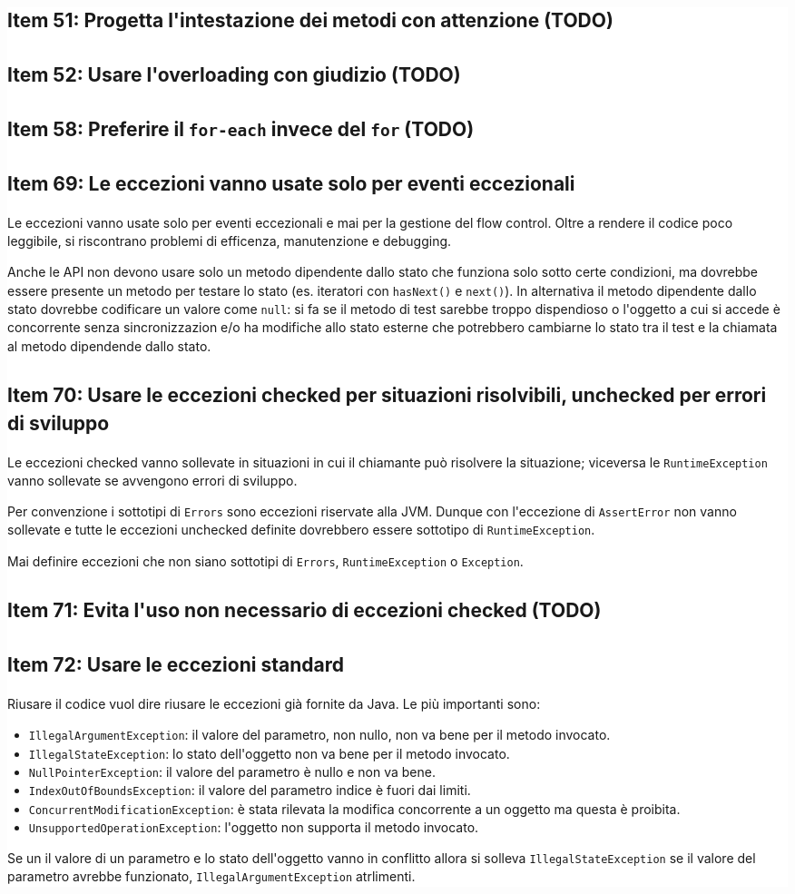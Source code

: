 ## Item 51: Progetta l'intestazione dei metodi con attenzione (TODO)

## Item 52: Usare l'overloading con giudizio (TODO)

## Item 58: Preferire il `for-each` invece del `for` (TODO)

## Item 69: Le eccezioni vanno usate solo per eventi eccezionali

Le eccezioni vanno usate solo per eventi eccezionali e mai per la gestione del flow control. Oltre a rendere il codice poco leggibile, si riscontrano problemi di efficenza, manutenzione e debugging.

Anche le API non devono usare solo un metodo dipendente dallo stato che funziona solo sotto certe condizioni, ma dovrebbe essere presente un metodo per testare lo stato (es. iteratori con `hasNext()` e `next()`). In alternativa il metodo dipendente dallo stato dovrebbe codificare un valore come `null`: si fa se il metodo di test sarebbe troppo dispendioso o l'oggetto a cui si accede è concorrente senza sincronizzazion e/o ha modifiche allo stato esterne che potrebbero cambiarne lo stato tra il test e la chiamata al metodo dipendende dallo stato.

## Item 70: Usare le eccezioni checked per situazioni risolvibili, unchecked per errori di sviluppo

Le eccezioni checked vanno sollevate in situazioni in cui il chiamante può risolvere la situazione; viceversa le `RuntimeException` vanno sollevate se avvengono errori di sviluppo.

Per convenzione i sottotipi di `Errors` sono eccezioni riservate alla JVM. Dunque con l'eccezione di `AssertError` non vanno sollevate e tutte le eccezioni unchecked definite dovrebbero essere sottotipo di `RuntimeException`.

Mai definire eccezioni che non siano sottotipi di `Errors`, `RuntimeException` o `Exception`.

## Item 71: Evita l'uso non necessario di eccezioni checked (TODO)

## Item 72: Usare le eccezioni standard

Riusare il codice vuol dire riusare le eccezioni già fornite da Java. Le più importanti sono:

- `IllegalArgumentException`: il valore del parametro, non nullo, non va bene per il metodo invocato.
- `IllegalStateException`: lo stato dell'oggetto non va bene per il metodo invocato.
- `NullPointerException`: il valore del parametro è nullo e non va bene.
- `IndexOutOfBoundsException`: il valore del parametro indice è fuori dai limiti.
- `ConcurrentModificationException`: è stata rilevata la modifica concorrente a un oggetto ma questa è proibita.
- `UnsupportedOperationException`: l'oggetto non supporta il metodo invocato.

Se un il valore di un parametro e lo stato dell'oggetto vanno in conflitto allora si solleva `IllegalStateException` se il valore del parametro avrebbe funzionato, `IllegalArgumentException` atrlimenti.
